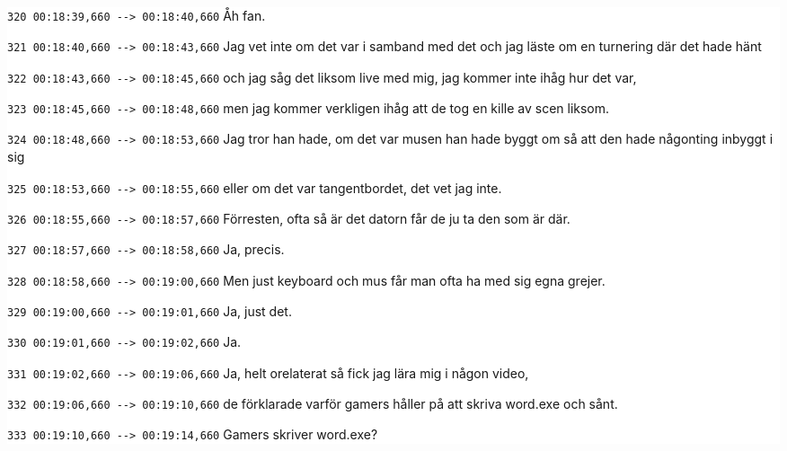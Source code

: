

`320 00:18:39,660 --> 00:18:40,660`
Åh fan.



`321 00:18:40,660 --> 00:18:43,660`
Jag vet inte om det var i samband med det och jag läste om en turnering där det hade hänt



`322 00:18:43,660 --> 00:18:45,660`
och jag såg det liksom live med mig, jag kommer inte ihåg hur det var,



`323 00:18:45,660 --> 00:18:48,660`
men jag kommer verkligen ihåg att de tog en kille av scen liksom.



`324 00:18:48,660 --> 00:18:53,660`
Jag tror han hade, om det var musen han hade byggt om så att den hade någonting inbyggt i sig



`325 00:18:53,660 --> 00:18:55,660`
eller om det var tangentbordet, det vet jag inte.



`326 00:18:55,660 --> 00:18:57,660`
Förresten, ofta så är det datorn får de ju ta den som är där.



`327 00:18:57,660 --> 00:18:58,660`
Ja, precis.



`328 00:18:58,660 --> 00:19:00,660`
Men just keyboard och mus får man ofta ha med sig egna grejer.



`329 00:19:00,660 --> 00:19:01,660`
Ja, just det.



`330 00:19:01,660 --> 00:19:02,660`
Ja.



`331 00:19:02,660 --> 00:19:06,660`
Ja, helt orelaterat så fick jag lära mig i någon video,



`332 00:19:06,660 --> 00:19:10,660`
de förklarade varför gamers håller på att skriva word.exe och sånt.



`333 00:19:10,660 --> 00:19:14,660`
Gamers skriver word.exe?
